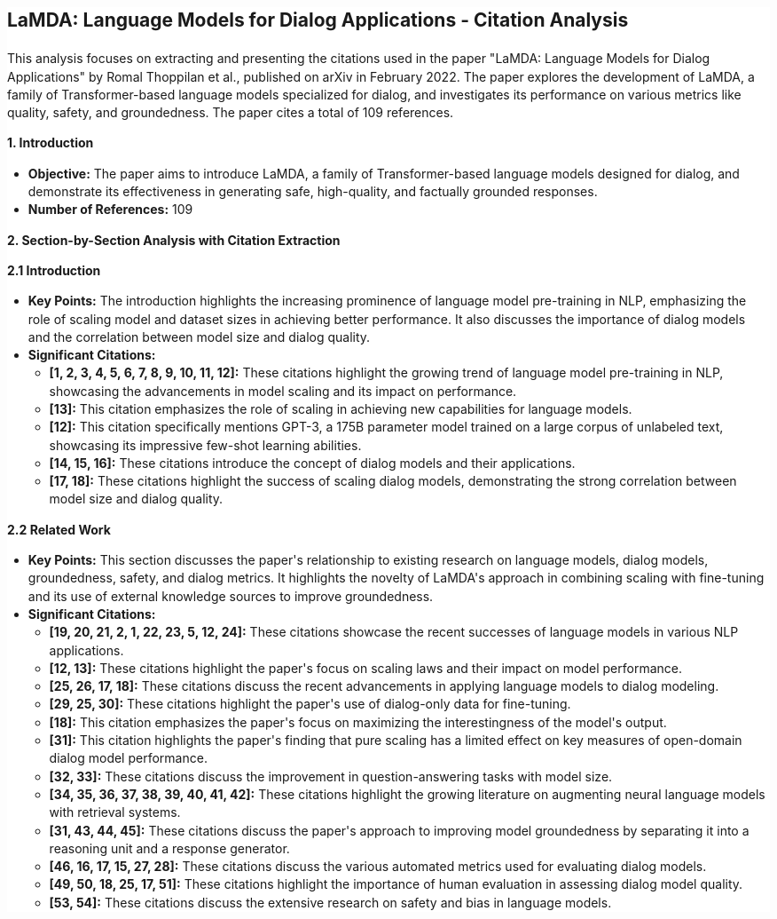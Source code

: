 ## LaMDA: Language Models for Dialog Applications - Citation Analysis

This analysis focuses on extracting and presenting the citations used in the paper "LaMDA: Language Models for Dialog Applications" by Romal Thoppilan et al., published on arXiv in February 2022. The paper explores the development of LaMDA, a family of Transformer-based language models specialized for dialog, and investigates its performance on various metrics like quality, safety, and groundedness. The paper cites a total of 109 references.

**1. Introduction**

- **Objective:** The paper aims to introduce LaMDA, a family of Transformer-based language models designed for dialog, and demonstrate its effectiveness in generating safe, high-quality, and factually grounded responses.
- **Number of References:** 109

**2. Section-by-Section Analysis with Citation Extraction**

**2.1 Introduction**

- **Key Points:** The introduction highlights the increasing prominence of language model pre-training in NLP, emphasizing the role of scaling model and dataset sizes in achieving better performance. It also discusses the importance of dialog models and the correlation between model size and dialog quality.
- **Significant Citations:**
    - **[1, 2, 3, 4, 5, 6, 7, 8, 9, 10, 11, 12]:** These citations highlight the growing trend of language model pre-training in NLP, showcasing the advancements in model scaling and its impact on performance.
    - **[13]:** This citation emphasizes the role of scaling in achieving new capabilities for language models.
    - **[12]:** This citation specifically mentions GPT-3, a 175B parameter model trained on a large corpus of unlabeled text, showcasing its impressive few-shot learning abilities.
    - **[14, 15, 16]:** These citations introduce the concept of dialog models and their applications.
    - **[17, 18]:** These citations highlight the success of scaling dialog models, demonstrating the strong correlation between model size and dialog quality.

**2.2 Related Work**

- **Key Points:** This section discusses the paper's relationship to existing research on language models, dialog models, groundedness, safety, and dialog metrics. It highlights the novelty of LaMDA's approach in combining scaling with fine-tuning and its use of external knowledge sources to improve groundedness.
- **Significant Citations:**
    - **[19, 20, 21, 2, 1, 22, 23, 5, 12, 24]:** These citations showcase the recent successes of language models in various NLP applications.
    - **[12, 13]:** These citations highlight the paper's focus on scaling laws and their impact on model performance.
    - **[25, 26, 17, 18]:** These citations discuss the recent advancements in applying language models to dialog modeling.
    - **[29, 25, 30]:** These citations highlight the paper's use of dialog-only data for fine-tuning.
    - **[18]:** This citation emphasizes the paper's focus on maximizing the interestingness of the model's output.
    - **[31]:** This citation highlights the paper's finding that pure scaling has a limited effect on key measures of open-domain dialog model performance.
    - **[32, 33]:** These citations discuss the improvement in question-answering tasks with model size.
    - **[34, 35, 36, 37, 38, 39, 40, 41, 42]:** These citations highlight the growing literature on augmenting neural language models with retrieval systems.
    - **[31, 43, 44, 45]:** These citations discuss the paper's approach to improving model groundedness by separating it into a reasoning unit and a response generator.
    - **[46, 16, 17, 15, 27, 28]:** These citations discuss the various automated metrics used for evaluating dialog models.
    - **[49, 50, 18, 25, 17, 51]:** These citations highlight the importance of human evaluation in assessing dialog model quality.
    - **[53, 54]:** These citations discuss the extensive research on safety and bias in language models.